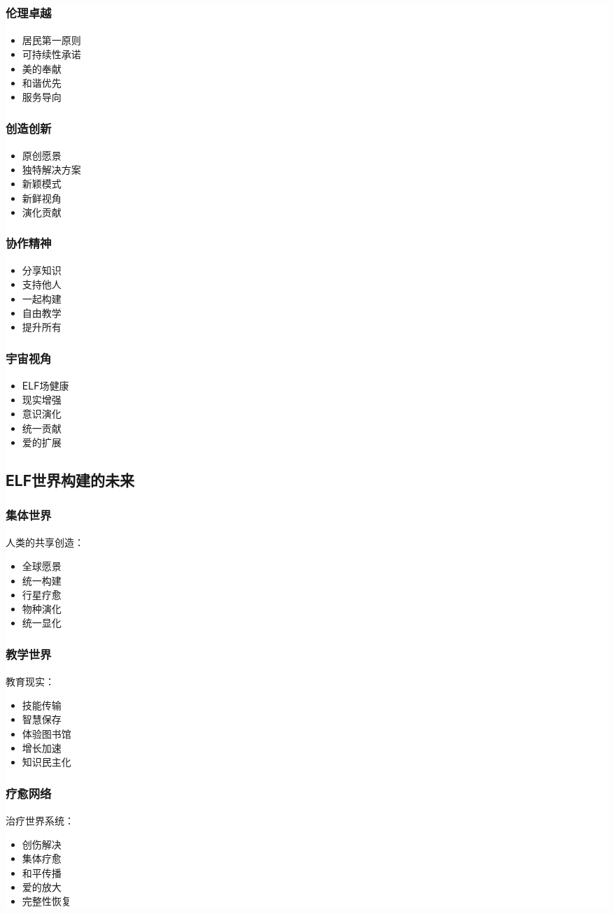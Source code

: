 ### **伦理卓越**
- 居民第一原则
- 可持续性承诺
- 美的奉献
- 和谐优先
- 服务导向

### **创造创新**
- 原创愿景
- 独特解决方案
- 新颖模式
- 新鲜视角
- 演化贡献

### **协作精神**
- 分享知识
- 支持他人
- 一起构建
- 自由教学
- 提升所有

### **宇宙视角**
- ELF场健康
- 现实增强
- 意识演化
- 统一贡献
- 爱的扩展

## ELF世界构建的未来

### **集体世界**
人类的共享创造：
- 全球愿景
- 统一构建
- 行星疗愈
- 物种演化
- 统一显化

### **教学世界**
教育现实：
- 技能传输
- 智慧保存
- 体验图书馆
- 增长加速
- 知识民主化

### **疗愈网络**
治疗世界系统：
- 创伤解决
- 集体疗愈
- 和平传播
- 爱的放大
- 完整性恢复
